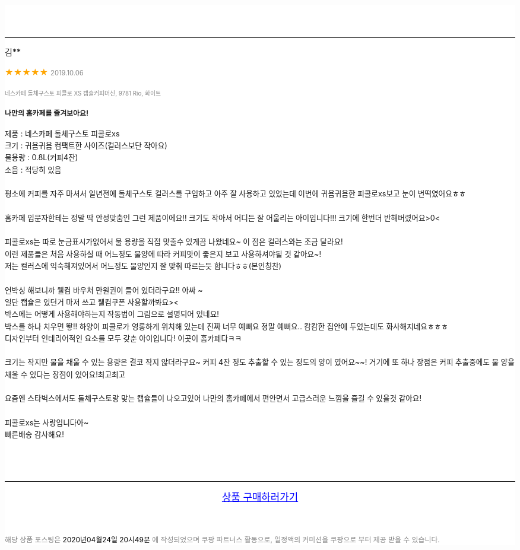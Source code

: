 <br>
<br>

---
  
김**
    
<span style="color: orange;">★★★★★</span> <span style="font-size:0.8rem;color: #888;">2019.10.06</span>
    
<span style="color: #888;font-size:0.7rem">네스카페 돌체구스토 피콜로 XS 캡슐커피머신, 9781 Rio, 화이트</span>
    
<span style="font-size:0.85rem">**나만의 홈카페를 즐겨보아요!**</span>
    
<span style="font-size: 0.9rem;">제품 : 네스카페 돌체구스토 피콜로xs<br/>크기 : 귀욤귀욤 컴팩트한 사이즈(컬러스보단 작아요)<br/>물용량 : 0.8L(커피4잔)<br/>소음 : 적당히 있음 <br/><br/>평소에 커피를 자주 마셔서 일년전에 돌체구스토 컬러스를 구입하고 아주 잘 사용하고 있었는데 이번에 귀욤귀욤한 피콜로xs보고 눈이 번떡였어요ㅎㅎ<br/><br/>홈카페 입문자한테는 정말 딱 안성맞춤인 그런 제품이에요!! 크기도 작아서 어디든 잘 어울리는 아이입니다!!! 크기에 한번더 반해버렸어요>0<<br/><br/>피콜로xs는 따로 눈금표시가없어서 물 용량을 직접 맞출수 있게끔 나왔네요~ 이 점은 컬러스와는 조금 달라요! <br/>이런 제품들은 처음 사용하실 때 어느정도 물양에 따라 커피맛이 좋은지 보고 사용하셔야될 것 같아요~! <br/>저는 컬러스에 익숙해져있어서 어느정도 물양인지 잘 맞춰 따르는듯 합니다ㅎㅎ(본인칭찬)<br/><br/>언박싱 해보니까 웰컴 바우처 만원권이 들어 있더라구요!! 아싸 ~<br/>일단 캡슐은 있던거 마저 쓰고 웰컴쿠폰 사용할까봐요><<br/>박스에는 어떻게 사용해야하는지 작동법이 그림으로 설명되어 있네요! <br/>박스를 하나 치우면 뙇!! 하양이 피콜로가 영롱하게 위치해 있는데 진짜 너무 예뻐요 정말 예뻐요.. 캄캄한 집안에 두었는데도 화사해지네요ㅎㅎㅎ <br/>디자인부터 인테리어적인 요소를 모두 갖춘 아이입니다! 이곳이 홈카페다ㅋㅋ<br/><br/>크기는 작지만 물을 채울 수 있는 용량은 결코 작지 않더라구요~ 커피 4잔 정도 추출할 수 있는 정도의 양이 였어요~~! 거기에 또 하나 장점은 커피 추출중에도 물 양을 채울 수 있다는 장점이 있어요!최고최고 <br/><br/>요즘엔 스타벅스에서도 돌체구스토랑 맞는 캡슐들이 나오고있어 나만의 홈카페에서 편안면서 고급스러운 느낌을 즐길 수 있을것 같아요! <br/><br/>피콜로xs는 사랑입니다아~<br/>빠른배송 감사해요!</span>
    
<br>
<br>


  
---
  
<p align="center"><a href="http://me2.do/xXQqs9Tu" style="font-size: 1.2rem; color: blue;">상품 구매하러가기</a></p>
  
<br>
  
<span style="font-size: 0.85rem; color: #888;">해당 상품 포스팅은 <span style="color: #000;"> 2020년04월24일 20시49분 </span> 에 작성되었으며 쿠팡 파트너스 활동으로, 일정액의 커미션을 쿠팡으로 부터 제공 받을 수 있습니다.</span>